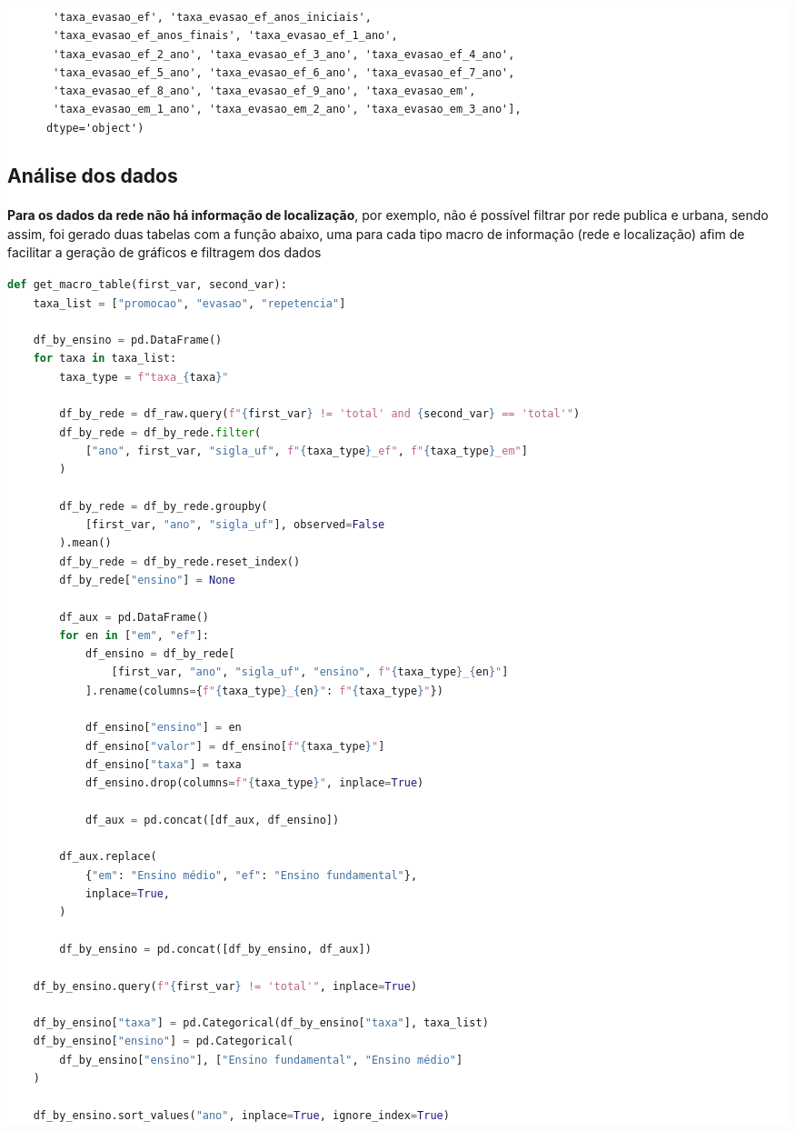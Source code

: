            'taxa_evasao_ef', 'taxa_evasao_ef_anos_iniciais',
           'taxa_evasao_ef_anos_finais', 'taxa_evasao_ef_1_ano',
           'taxa_evasao_ef_2_ano', 'taxa_evasao_ef_3_ano', 'taxa_evasao_ef_4_ano',
           'taxa_evasao_ef_5_ano', 'taxa_evasao_ef_6_ano', 'taxa_evasao_ef_7_ano',
           'taxa_evasao_ef_8_ano', 'taxa_evasao_ef_9_ano', 'taxa_evasao_em',
           'taxa_evasao_em_1_ano', 'taxa_evasao_em_2_ano', 'taxa_evasao_em_3_ano'],
          dtype='object')



## Análise dos dados

**Para os dados da rede não há informação de localização**, por exemplo, não é possível filtrar por rede publica e urbana, sendo assim, foi gerado duas tabelas com a função abaixo, uma para cada tipo macro de informação (rede e localização) afim de facilitar a geração de gráficos e filtragem dos dados


```python
def get_macro_table(first_var, second_var):
    taxa_list = ["promocao", "evasao", "repetencia"]

    df_by_ensino = pd.DataFrame()
    for taxa in taxa_list:
        taxa_type = f"taxa_{taxa}"

        df_by_rede = df_raw.query(f"{first_var} != 'total' and {second_var} == 'total'")
        df_by_rede = df_by_rede.filter(
            ["ano", first_var, "sigla_uf", f"{taxa_type}_ef", f"{taxa_type}_em"]
        )

        df_by_rede = df_by_rede.groupby(
            [first_var, "ano", "sigla_uf"], observed=False
        ).mean()
        df_by_rede = df_by_rede.reset_index()
        df_by_rede["ensino"] = None

        df_aux = pd.DataFrame()
        for en in ["em", "ef"]:
            df_ensino = df_by_rede[
                [first_var, "ano", "sigla_uf", "ensino", f"{taxa_type}_{en}"]
            ].rename(columns={f"{taxa_type}_{en}": f"{taxa_type}"})

            df_ensino["ensino"] = en
            df_ensino["valor"] = df_ensino[f"{taxa_type}"]
            df_ensino["taxa"] = taxa
            df_ensino.drop(columns=f"{taxa_type}", inplace=True)

            df_aux = pd.concat([df_aux, df_ensino])

        df_aux.replace(
            {"em": "Ensino médio", "ef": "Ensino fundamental"},
            inplace=True,
        )

        df_by_ensino = pd.concat([df_by_ensino, df_aux])

    df_by_ensino.query(f"{first_var} != 'total'", inplace=True)

    df_by_ensino["taxa"] = pd.Categorical(df_by_ensino["taxa"], taxa_list)
    df_by_ensino["ensino"] = pd.Categorical(
        df_by_ensino["ensino"], ["Ensino fundamental", "Ensino médio"]
    )

    df_by_ensino.sort_values("ano", inplace=True, ignore_index=True)
```